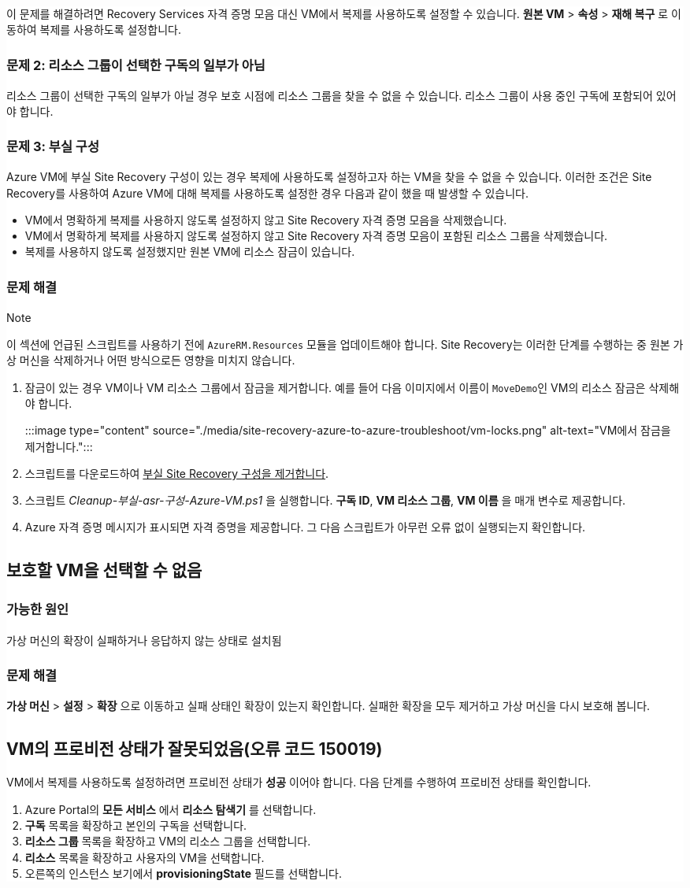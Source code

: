 이 문제를 해결하려면 Recovery Services 자격 증명 모음 대신 VM에서 복제를 사용하도록 설정할 수 있습니다. **원본 VM** > **속성** > **재해 복구** 로 이동하여 복제를 사용하도록 설정합니다.

### <a name="issue-2-the-resource-group-isnt-part-of-the-selected-subscription"></a>문제 2: 리소스 그룹이 선택한 구독의 일부가 아님

리소스 그룹이 선택한 구독의 일부가 아닐 경우 보호 시점에 리소스 그룹을 찾을 수 없을 수 있습니다. 리소스 그룹이 사용 중인 구독에 포함되어 있어야 합니다.

### <a name="issue-3-stale-configuration"></a>문제 3: 부실 구성

Azure VM에 부실 Site Recovery 구성이 있는 경우 복제에 사용하도록 설정하고자 하는 VM을 찾을 수 없을 수 있습니다. 이러한 조건은 Site Recovery를 사용하여 Azure VM에 대해 복제를 사용하도록 설정한 경우 다음과 같이 했을 때 발생할 수 있습니다.

- VM에서 명확하게 복제를 사용하지 않도록 설정하지 않고 Site Recovery 자격 증명 모음을 삭제했습니다.
- VM에서 명확하게 복제를 사용하지 않도록 설정하지 않고 Site Recovery 자격 증명 모음이 포함된 리소스 그룹을 삭제했습니다.
- 복제를 사용하지 않도록 설정했지만 원본 VM에 리소스 잠금이 있습니다.

### <a name="fix-the-problem"></a>문제 해결

> [!NOTE]
> 이 섹션에 언급된 스크립트를 사용하기 전에 `AzureRM.Resources` 모듈을 업데이트해야 합니다. Site Recovery는 이러한 단계를 수행하는 중 원본 가상 머신을 삭제하거나 어떤 방식으로든 영향을 미치지 않습니다.

1. 잠금이 있는 경우 VM이나 VM 리소스 그룹에서 잠금을 제거합니다. 예를 들어 다음 이미지에서 이름이 `MoveDemo`인 VM의 리소스 잠금은 삭제해야 합니다.

   :::image type="content" source="./media/site-recovery-azure-to-azure-troubleshoot/vm-locks.png" alt-text="VM에서 잠금을 제거합니다.":::

1. 스크립트를 다운로드하여 [부실 Site Recovery 구성을 제거합니다](https://github.com/AsrOneSdk/published-scripts/blob/master/Cleanup-Stale-ASR-Config-Azure-VM.ps1).
1. 스크립트 _Cleanup-부실-asr-구성-Azure-VM.ps1_ 을 실행합니다. **구독 ID**, **VM 리소스 그룹**, **VM 이름** 을 매개 변수로 제공합니다.
1. Azure 자격 증명 메시지가 표시되면 자격 증명을 제공합니다. 그 다음 스크립트가 아무런 오류 없이 실행되는지 확인합니다.

## <a name="unable-to-select-a-vm-for-protection"></a>보호할 VM을 선택할 수 없음

### <a name="possible-cause"></a>가능한 원인

가상 머신의 확장이 실패하거나 응답하지 않는 상태로 설치됨

### <a name="fix-the-problem"></a>문제 해결

**가상 머신** > **설정** > **확장** 으로 이동하고 실패 상태인 확장이 있는지 확인합니다. 실패한 확장을 모두 제거하고 가상 머신을 다시 보호해 봅니다.

## <a name="vm-provisioning-state-isnt-valid-error-code-150019"></a>VM의 프로비전 상태가 잘못되었음(오류 코드 150019)

VM에서 복제를 사용하도록 설정하려면 프로비전 상태가 **성공** 이어야 합니다. 다음 단계를 수행하여 프로비전 상태를 확인합니다.

1. Azure Portal의 **모든 서비스** 에서 **리소스 탐색기** 를 선택합니다.
1. **구독** 목록을 확장하고 본인의 구독을 선택합니다.
1. **리소스 그룹** 목록을 확장하고 VM의 리소스 그룹을 선택합니다.
1. **리소스** 목록을 확장하고 사용자의 VM을 선택합니다.
1. 오른쪽의 인스턴스 보기에서 **provisioningState** 필드를 선택합니다.
